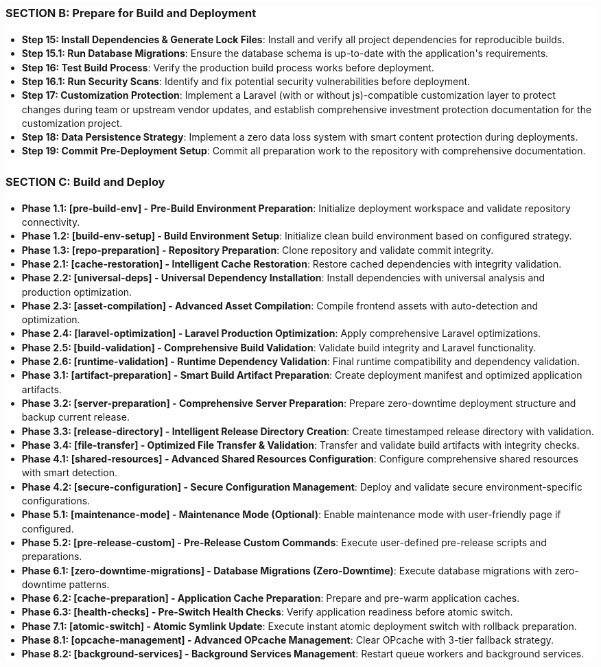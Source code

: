 ### SECTION B: Prepare for Build and Deployment
- **Step 15: Install Dependencies & Generate Lock Files**: Install and verify all project dependencies for reproducible builds.
- **Step 15.1: Run Database Migrations**: Ensure the database schema is up-to-date with the application's requirements.
- **Step 16: Test Build Process**: Verify the production build process works before deployment.
- **Step 16.1: Run Security Scans**: Identify and fix potential security vulnerabilities before deployment.
- **Step 17: Customization Protection**: Implement a Laravel (with or without js)-compatible customization layer to protect changes during team or upstream vendor updates, and establish comprehensive investment protection documentation for the customization project.
- **Step 18: Data Persistence Strategy**: Implement a zero data loss system with smart content protection during deployments.
- **Step 19: Commit Pre-Deployment Setup**: Commit all preparation work to the repository with comprehensive documentation.

### SECTION C: Build and Deploy
- **Phase 1.1: [pre-build-env] - Pre-Build Environment Preparation**: Initialize deployment workspace and validate repository connectivity.
- **Phase 1.2: [build-env-setup] - Build Environment Setup**: Initialize clean build environment based on configured strategy.
- **Phase 1.3: [repo-preparation] - Repository Preparation**: Clone repository and validate commit integrity.
- **Phase 2.1: [cache-restoration] - Intelligent Cache Restoration**: Restore cached dependencies with integrity validation.
- **Phase 2.2: [universal-deps] - Universal Dependency Installation**: Install dependencies with universal analysis and production optimization.
- **Phase 2.3: [asset-compilation] - Advanced Asset Compilation**: Compile frontend assets with auto-detection and optimization.
- **Phase 2.4: [laravel-optimization] - Laravel Production Optimization**: Apply comprehensive Laravel optimizations.
- **Phase 2.5: [build-validation] - Comprehensive Build Validation**: Validate build integrity and Laravel functionality.
- **Phase 2.6: [runtime-validation] - Runtime Dependency Validation**: Final runtime compatibility and dependency validation.
- **Phase 3.1: [artifact-preparation] - Smart Build Artifact Preparation**: Create deployment manifest and optimized application artifacts.
- **Phase 3.2: [server-preparation] - Comprehensive Server Preparation**: Prepare zero-downtime deployment structure and backup current release.
- **Phase 3.3: [release-directory] - Intelligent Release Directory Creation**: Create timestamped release directory with validation.
- **Phase 3.4: [file-transfer] - Optimized File Transfer & Validation**: Transfer and validate build artifacts with integrity checks.
- **Phase 4.1: [shared-resources] - Advanced Shared Resources Configuration**: Configure comprehensive shared resources with smart detection.
- **Phase 4.2: [secure-configuration] - Secure Configuration Management**: Deploy and validate secure environment-specific configurations.
- **Phase 5.1: [maintenance-mode] - Maintenance Mode (Optional)**: Enable maintenance mode with user-friendly page if configured.
- **Phase 5.2: [pre-release-custom] - Pre-Release Custom Commands**: Execute user-defined pre-release scripts and preparations.
- **Phase 6.1: [zero-downtime-migrations] - Database Migrations (Zero-Downtime)**: Execute database migrations with zero-downtime patterns.
- **Phase 6.2: [cache-preparation] - Application Cache Preparation**: Prepare and pre-warm application caches.
- **Phase 6.3: [health-checks] - Pre-Switch Health Checks**: Verify application readiness before atomic switch.
- **Phase 7.1: [atomic-switch] - Atomic Symlink Update**: Execute instant atomic deployment switch with rollback preparation.
- **Phase 8.1: [opcache-management] - Advanced OPcache Management**: Clear OPcache with 3-tier fallback strategy.
- **Phase 8.2: [background-services] - Background Services Management**: Restart queue workers and background services.